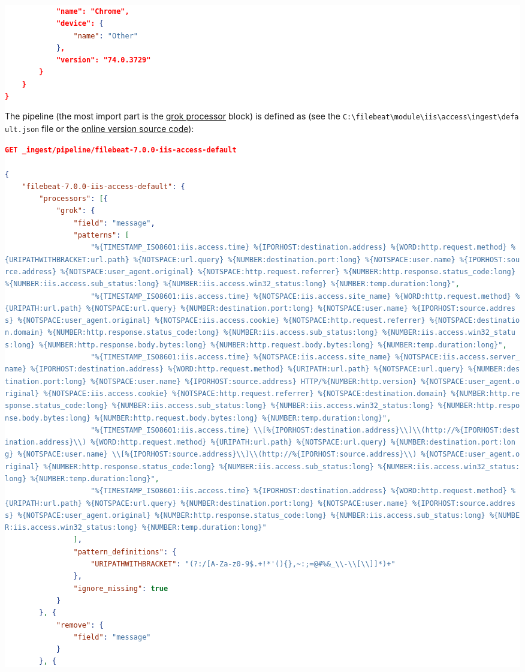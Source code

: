 ```json
            "name": "Chrome",
            "device": {
                "name": "Other"
            },
            "version": "74.0.3729"
        }
    }
}
```

The pipeline (the most import part is the [grok processor](https://www.elastic.co/guide/en/elasticsearch/reference/7.0/grok-processor.html) block) is defined as (see the `C:\filebeat\module\iis\access\ingest\default.json` file or the [online version source code](https://github.com/elastic/beats/blob/v7.0.0/filebeat/module/iis/access/ingest/default.json)):

```json
GET _ingest/pipeline/filebeat-7.0.0-iis-access-default

{
    "filebeat-7.0.0-iis-access-default": {
        "processors": [{
            "grok": {
                "field": "message",
                "patterns": [
                    "%{TIMESTAMP_ISO8601:iis.access.time} %{IPORHOST:destination.address} %{WORD:http.request.method} %{URIPATHWITHBRACKET:url.path} %{NOTSPACE:url.query} %{NUMBER:destination.port:long} %{NOTSPACE:user.name} %{IPORHOST:source.address} %{NOTSPACE:user_agent.original} %{NOTSPACE:http.request.referrer} %{NUMBER:http.response.status_code:long} %{NUMBER:iis.access.sub_status:long} %{NUMBER:iis.access.win32_status:long} %{NUMBER:temp.duration:long}",
                    "%{TIMESTAMP_ISO8601:iis.access.time} %{NOTSPACE:iis.access.site_name} %{WORD:http.request.method} %{URIPATH:url.path} %{NOTSPACE:url.query} %{NUMBER:destination.port:long} %{NOTSPACE:user.name} %{IPORHOST:source.address} %{NOTSPACE:user_agent.original} %{NOTSPACE:iis.access.cookie} %{NOTSPACE:http.request.referrer} %{NOTSPACE:destination.domain} %{NUMBER:http.response.status_code:long} %{NUMBER:iis.access.sub_status:long} %{NUMBER:iis.access.win32_status:long} %{NUMBER:http.response.body.bytes:long} %{NUMBER:http.request.body.bytes:long} %{NUMBER:temp.duration:long}",
                    "%{TIMESTAMP_ISO8601:iis.access.time} %{NOTSPACE:iis.access.site_name} %{NOTSPACE:iis.access.server_name} %{IPORHOST:destination.address} %{WORD:http.request.method} %{URIPATH:url.path} %{NOTSPACE:url.query} %{NUMBER:destination.port:long} %{NOTSPACE:user.name} %{IPORHOST:source.address} HTTP/%{NUMBER:http.version} %{NOTSPACE:user_agent.original} %{NOTSPACE:iis.access.cookie} %{NOTSPACE:http.request.referrer} %{NOTSPACE:destination.domain} %{NUMBER:http.response.status_code:long} %{NUMBER:iis.access.sub_status:long} %{NUMBER:iis.access.win32_status:long} %{NUMBER:http.response.body.bytes:long} %{NUMBER:http.request.body.bytes:long} %{NUMBER:temp.duration:long}",
                    "%{TIMESTAMP_ISO8601:iis.access.time} \\[%{IPORHOST:destination.address}\\]\\(http://%{IPORHOST:destination.address}\\) %{WORD:http.request.method} %{URIPATH:url.path} %{NOTSPACE:url.query} %{NUMBER:destination.port:long} %{NOTSPACE:user.name} \\[%{IPORHOST:source.address}\\]\\(http://%{IPORHOST:source.address}\\) %{NOTSPACE:user_agent.original} %{NUMBER:http.response.status_code:long} %{NUMBER:iis.access.sub_status:long} %{NUMBER:iis.access.win32_status:long} %{NUMBER:temp.duration:long}",
                    "%{TIMESTAMP_ISO8601:iis.access.time} %{IPORHOST:destination.address} %{WORD:http.request.method} %{URIPATH:url.path} %{NOTSPACE:url.query} %{NUMBER:destination.port:long} %{NOTSPACE:user.name} %{IPORHOST:source.address} %{NOTSPACE:user_agent.original} %{NUMBER:http.response.status_code:long} %{NUMBER:iis.access.sub_status:long} %{NUMBER:iis.access.win32_status:long} %{NUMBER:temp.duration:long}"
                ],
                "pattern_definitions": {
                    "URIPATHWITHBRACKET": "(?:/[A-Za-z0-9$.+!*'(){},~:;=@#%&_\\-\\[\\]]*)+"
                },
                "ignore_missing": true
            }
        }, {
            "remove": {
                "field": "message"
            }
        }, {
```